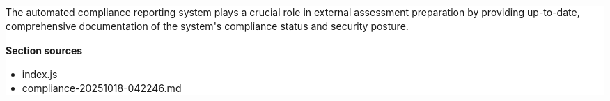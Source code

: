 The automated compliance reporting system plays a crucial role in external assessment preparation by providing up-to-date, comprehensive documentation of the system's compliance status and security posture.

**Section sources**
- [index.js](file://organs/automated-compliance-reporting/index.js)
- [compliance-20251018-042246.md](file://compliance-reports/compliance-20251018-042246.md)
